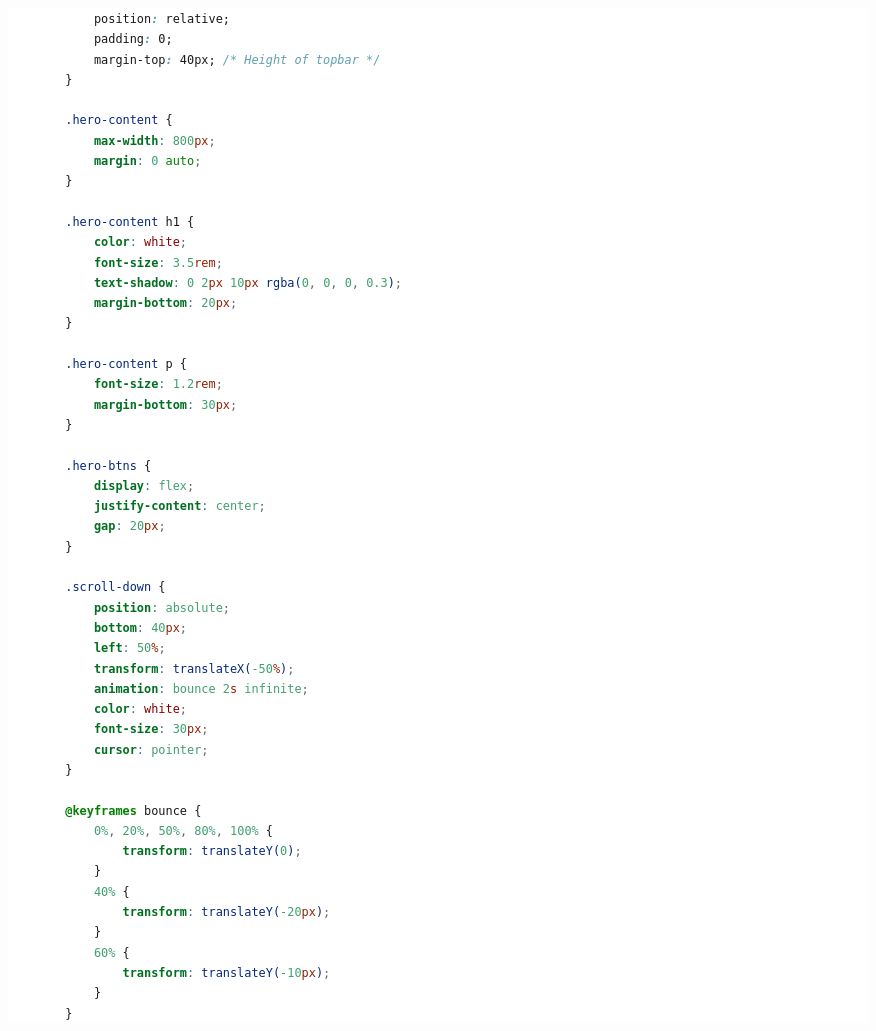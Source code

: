 ```css
            position: relative;
            padding: 0;
            margin-top: 40px; /* Height of topbar */
        }

        .hero-content {
            max-width: 800px;
            margin: 0 auto;
        }

        .hero-content h1 {
            color: white;
            font-size: 3.5rem;
            text-shadow: 0 2px 10px rgba(0, 0, 0, 0.3);
            margin-bottom: 20px;
        }

        .hero-content p {
            font-size: 1.2rem;
            margin-bottom: 30px;
        }

        .hero-btns {
            display: flex;
            justify-content: center;
            gap: 20px;
        }

        .scroll-down {
            position: absolute;
            bottom: 40px;
            left: 50%;
            transform: translateX(-50%);
            animation: bounce 2s infinite;
            color: white;
            font-size: 30px;
            cursor: pointer;
        }

        @keyframes bounce {
            0%, 20%, 50%, 80%, 100% {
                transform: translateY(0);
            }
            40% {
                transform: translateY(-20px);
            }
            60% {
                transform: translateY(-10px);
            }
        }


